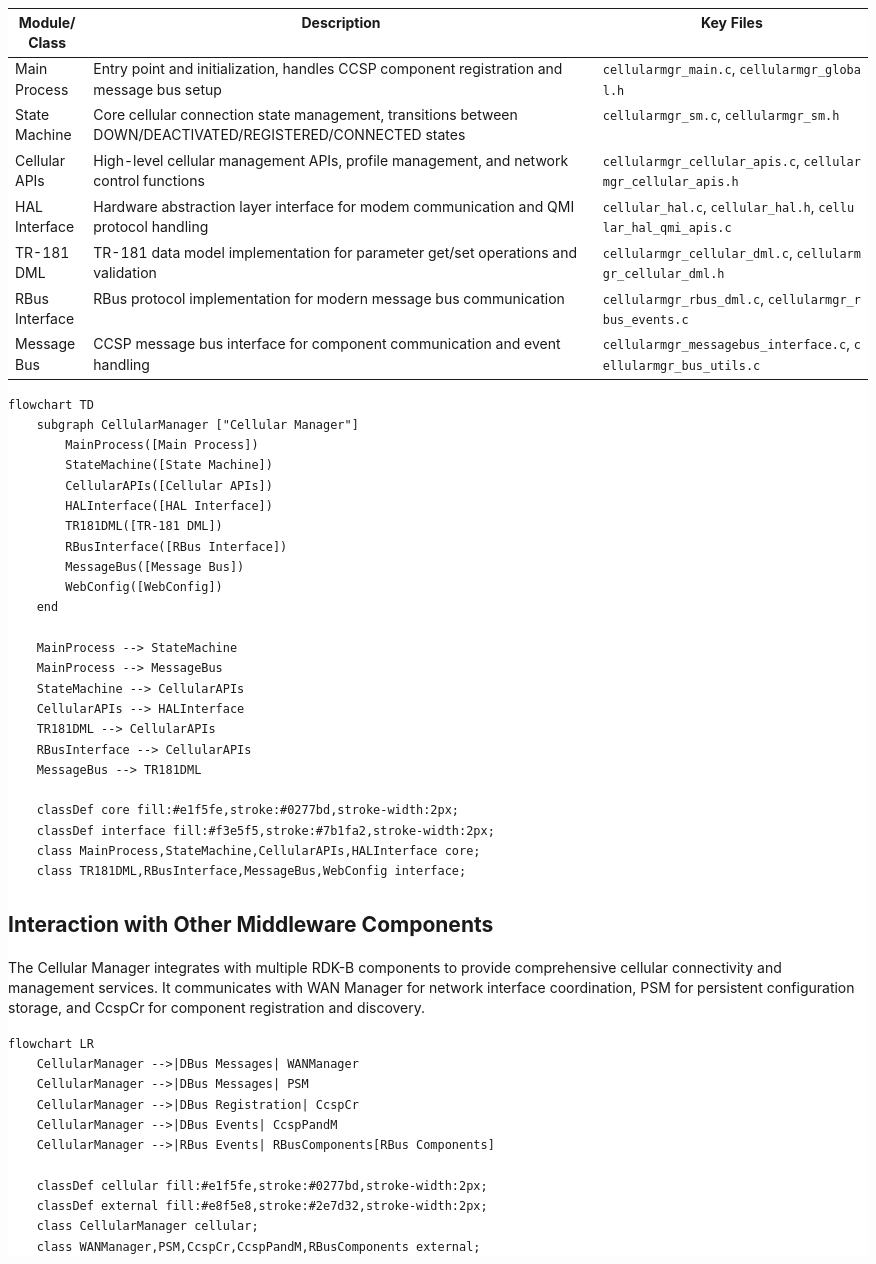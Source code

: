 | Module/Class | Description | Key Files |
|-------------|------------|-----------|
| Main Process | Entry point and initialization, handles CCSP component registration and message bus setup | `cellularmgr_main.c`, `cellularmgr_global.h` |
| State Machine | Core cellular connection state management, transitions between DOWN/DEACTIVATED/REGISTERED/CONNECTED states | `cellularmgr_sm.c`, `cellularmgr_sm.h` |
| Cellular APIs | High-level cellular management APIs, profile management, and network control functions | `cellularmgr_cellular_apis.c`, `cellularmgr_cellular_apis.h` |
| HAL Interface | Hardware abstraction layer interface for modem communication and QMI protocol handling | `cellular_hal.c`, `cellular_hal.h`, `cellular_hal_qmi_apis.c` |
| TR-181 DML | TR-181 data model implementation for parameter get/set operations and validation | `cellularmgr_cellular_dml.c`, `cellularmgr_cellular_dml.h` |
| RBus Interface | RBus protocol implementation for modern message bus communication | `cellularmgr_rbus_dml.c`, `cellularmgr_rbus_events.c` |
| Message Bus | CCSP message bus interface for component communication and event handling | `cellularmgr_messagebus_interface.c`, `cellularmgr_bus_utils.c` |


```mermaid
flowchart TD
    subgraph CellularManager ["Cellular Manager"]
        MainProcess([Main Process])
        StateMachine([State Machine])
        CellularAPIs([Cellular APIs])
        HALInterface([HAL Interface])
        TR181DML([TR-181 DML])
        RBusInterface([RBus Interface])
        MessageBus([Message Bus])
        WebConfig([WebConfig])
    end
    
    MainProcess --> StateMachine
    MainProcess --> MessageBus
    StateMachine --> CellularAPIs
    CellularAPIs --> HALInterface
    TR181DML --> CellularAPIs
    RBusInterface --> CellularAPIs
    MessageBus --> TR181DML
    
    classDef core fill:#e1f5fe,stroke:#0277bd,stroke-width:2px;
    classDef interface fill:#f3e5f5,stroke:#7b1fa2,stroke-width:2px;
    class MainProcess,StateMachine,CellularAPIs,HALInterface core;
    class TR181DML,RBusInterface,MessageBus,WebConfig interface;
```

## Interaction with Other Middleware Components

The Cellular Manager integrates with multiple RDK-B components to provide comprehensive cellular connectivity and management services. It communicates with WAN Manager for network interface coordination, PSM for persistent configuration storage, and CcspCr for component registration and discovery.

```mermaid
flowchart LR
    CellularManager -->|DBus Messages| WANManager
    CellularManager -->|DBus Messages| PSM
    CellularManager -->|DBus Registration| CcspCr
    CellularManager -->|DBus Events| CcspPandM
    CellularManager -->|RBus Events| RBusComponents[RBus Components]
    
    classDef cellular fill:#e1f5fe,stroke:#0277bd,stroke-width:2px;
    classDef external fill:#e8f5e8,stroke:#2e7d32,stroke-width:2px;
    class CellularManager cellular;
    class WANManager,PSM,CcspCr,CcspPandM,RBusComponents external;
```
